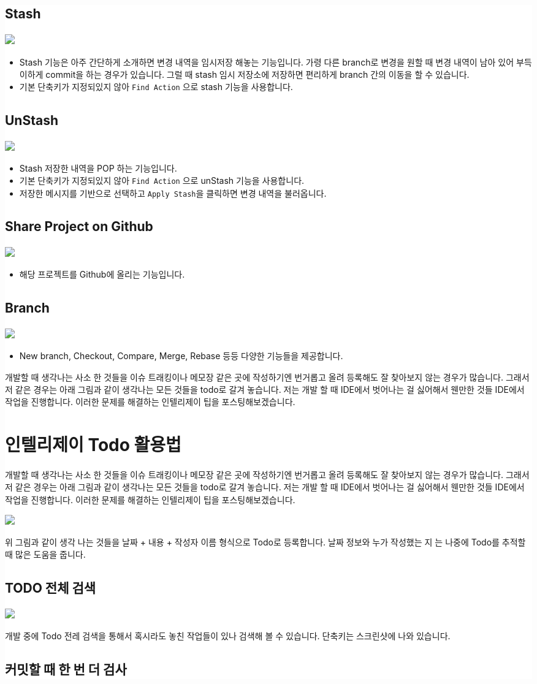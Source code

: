 ## Stash
![](https://i.imgur.com/ZIn63MI.png)

* Stash 기능은 아주 간단하게 소개하면 변경 내역을 임시저장 해놓는 기능입니다. 가령 다른 branch로 변경을 원할 때 변경 내역이 남아 있어 부득이하게 commit을 하는 경우가 있습니다. 그럴 때 stash 임시 저장소에 저장하면 편리하게 branch 간의 이동을 할 수 있습니다.
* 기본 단축키가 지정되있지 않아 `Find Action` 으로 stash 기능을 사용합니다.

## UnStash
![](https://i.imgur.com/kDCYgib.png)
* Stash 저장한 내역을 POP 하는 기능입니다.
* 기본 단축키가 지정되있지 않아 `Find Action` 으로 unStash 기능을 사용합니다.
* 저장한 메시지를 기반으로 선택하고 `Apply Stash`을 클릭하면 변경 내역을 불러옵니다.

## Share Project on Github
![](https://i.imgur.com/bOJ0X8n.png)
* 해당 프로젝트를 Github에 올리는 기능입니다.

## Branch
![](https://i.imgur.com/HJjPhjW.png)
* New branch, Checkout, Compare, Merge, Rebase 등등 다양한 기능들을 제공합니다.


개발할 때 생각나는 사소 한 것들을 이슈 트래킹이나 메모장 같은 곳에 작성하기엔 번거롭고 올려 등록해도 잘 찾아보지 않는 경우가 많습니다. 그래서 저 같은 경우는 아래 그림과 같이 생각나는 모든 것들을 todo로 갈겨 놓습니다. 저는 개발 할 때 IDE에서 벗어나는 걸 싫어해서 웬만한 것들 IDE에서 작업을 진행합니다. 이러한 문제를 해결하는 인텔리제이 팁을 포스팅해보겠습니다.

# 인텔리제이 Todo 활용법
개발할 때 생각나는 사소 한 것들을 이슈 트래킹이나 메모장 같은 곳에 작성하기엔 번거롭고 올려 등록해도 잘 찾아보지 않는 경우가 많습니다. 그래서 저 같은 경우는 아래 그림과 같이 생각나는 모든 것들을 todo로 갈겨 놓습니다. 저는 개발 할 때 IDE에서 벗어나는 걸 싫어해서 웬만한 것들 IDE에서 작업을 진행합니다. 이러한 문제를 해결하는 인텔리제이 팁을 포스팅해보겠습니다.


![](https://i.imgur.com/74N8oYR.png)

위 그림과 같이 생각 나는 것들을 날짜 + 내용 + 작성자 이름 형식으로 Todo로 등록합니다. 날짜 정보와 누가 작성했는 지 는 나중에 Todo를 추적할 때 많은 도움을 줍니다.


## TODO 전체 검색

![](https://i.imgur.com/AgvhG70.png)

개발 중에 Todo 전레 검색을 통해서 혹시라도 놓친 작업들이 있나 검색해 볼 수 있습니다. 단축키는 스크린샷에 나와 있습니다.

## 커밋할 때 한 번 더 검사
